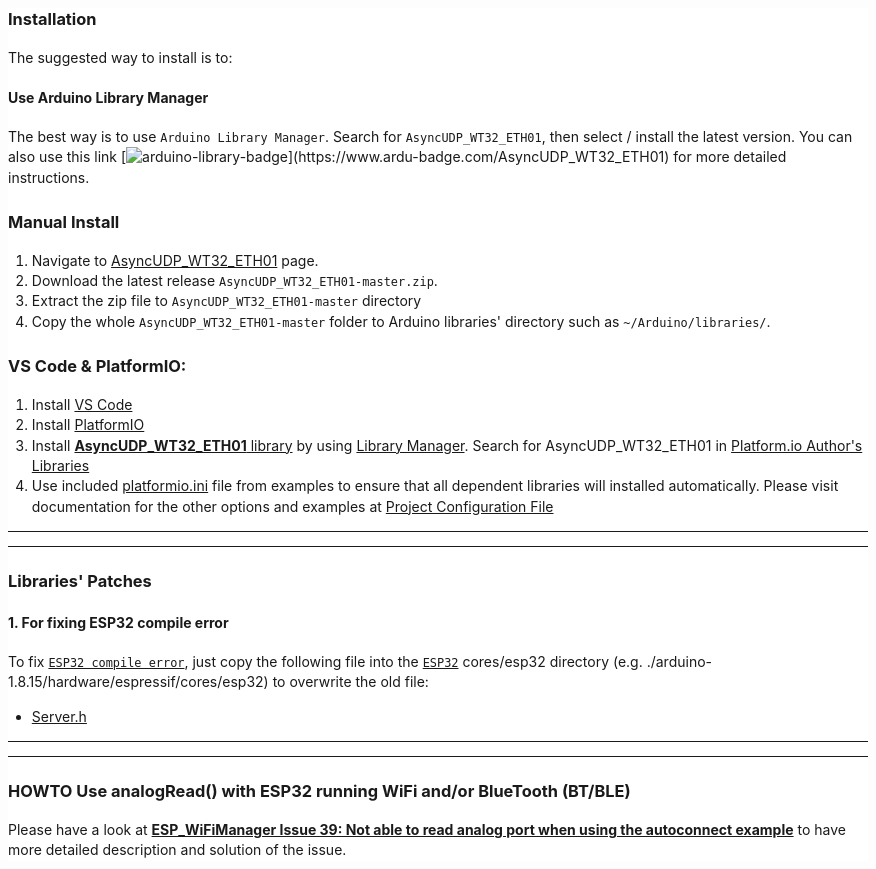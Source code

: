 ### Installation

The suggested way to install is to:

#### Use Arduino Library Manager

The best way is to use `Arduino Library Manager`. Search for `AsyncUDP_WT32_ETH01`, then select / install the latest version. You can also use this link [![arduino-library-badge](https://www.ardu-badge.com/badge/AsyncUDP_WT32_ETH01.svg?)](https://www.ardu-badge.com/AsyncUDP_WT32_ETH01) for more detailed instructions.

### Manual Install

1. Navigate to [AsyncUDP_WT32_ETH01](https://github.com/khoih-prog/AsyncUDP_WT32_ETH01) page.
2. Download the latest release `AsyncUDP_WT32_ETH01-master.zip`.
3. Extract the zip file to `AsyncUDP_WT32_ETH01-master` directory 
4. Copy the whole `AsyncUDP_WT32_ETH01-master` folder to Arduino libraries' directory such as `~/Arduino/libraries/`.

### VS Code & PlatformIO:

1. Install [VS Code](https://code.visualstudio.com/)
2. Install [PlatformIO](https://platformio.org/platformio-ide)
3. Install [**AsyncUDP_WT32_ETH01** library](https://platformio.org/lib/show/12542/AsyncUDP_WT32_ETH01) by using [Library Manager](https://platformio.org/lib/show/12542/AsyncUDP_WT32_ETH01/installation). Search for AsyncUDP_WT32_ETH01 in [Platform.io Author's Libraries](https://platformio.org/lib/search?query=author:%22Khoi%20Hoang%22)
4. Use included [platformio.ini](platformio/platformio.ini) file from examples to ensure that all dependent libraries will installed automatically. Please visit documentation for the other options and examples at [Project Configuration File](https://docs.platformio.org/page/projectconf.html)

---
---


### Libraries' Patches

#### 1. For fixing ESP32 compile error

To fix [`ESP32 compile error`](https://github.com/espressif/arduino-esp32), just copy the following file into the [`ESP32`](https://github.com/espressif/arduino-esp32) cores/esp32 directory (e.g. ./arduino-1.8.15/hardware/espressif/cores/esp32) to overwrite the old file:
- [Server.h](LibraryPatches/esp32/cores/esp32/Server.h)


---
---

### HOWTO Use analogRead() with ESP32 running WiFi and/or BlueTooth (BT/BLE)

Please have a look at [**ESP_WiFiManager Issue 39: Not able to read analog port when using the autoconnect example**](https://github.com/khoih-prog/ESP_WiFiManager/issues/39) to have more detailed description and solution of the issue.
